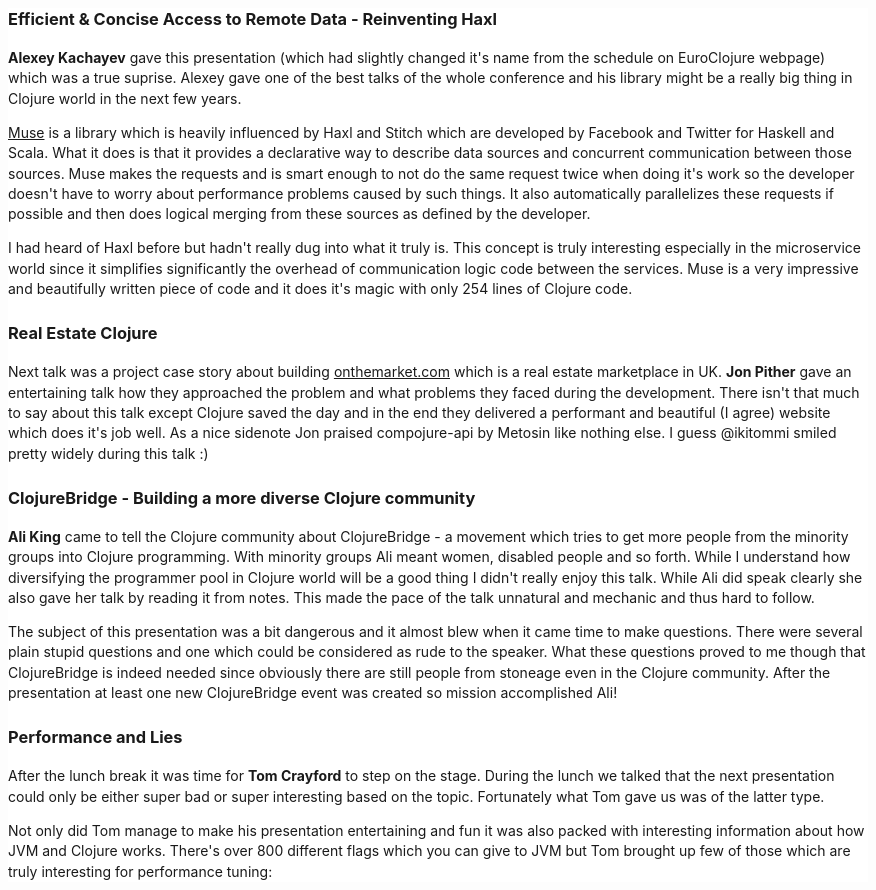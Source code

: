 ### Efficient & Concise Access to Remote Data - Reinventing Haxl

**Alexey Kachayev** gave this presentation (which had slightly changed it's name from the schedule on EuroClojure webpage) which was a true suprise. Alexey gave one of the best talks of the whole conference and his library might be a really big thing in Clojure world in the next few years.

[Muse](https://github.com/kachayev/muse) is a library which is heavily influenced by Haxl and Stitch which are developed by Facebook and Twitter for Haskell and Scala. What it does is that it provides a declarative way to describe data sources and concurrent communication between those sources. Muse makes the requests and is smart enough to not do the same request twice when doing it's work so the developer doesn't have to worry about performance problems caused by such things. It also automatically parallelizes these requests if possible and then does logical merging from these sources as defined by the developer.

I had heard of Haxl before but hadn't really dug into what it truly is. This concept is truly interesting especially in the microservice world since it simplifies significantly the overhead of communication logic code between the services. Muse is a very impressive and beautifully written piece of code and it does it's magic with only 254 lines of Clojure code.

### Real Estate Clojure

Next talk was a project case story about building [onthemarket.com](https://www.onthemarket.com) which is a real estate marketplace in UK. **Jon Pither** gave an entertaining talk how they approached the problem and what problems they faced during the development. There isn't that much to say about this talk except Clojure saved the day and in the end they delivered a performant and beautiful (I agree) website which does it's job well. As a nice sidenote Jon praised compojure-api by Metosin like nothing else. I guess @ikitommi smiled pretty widely during this talk :)

### ClojureBridge - Building a more diverse Clojure community

**Ali King** came to tell the Clojure community about ClojureBridge - a movement which tries to get more people from the minority groups into Clojure programming. With minority groups Ali meant women, disabled people and so forth. While I understand how diversifying the programmer pool in Clojure world will be a good thing I didn't really enjoy this talk. While Ali did speak clearly she also gave her talk by reading it from notes. This made the pace of the talk unnatural and mechanic and thus hard to follow.

The subject of this presentation was a bit dangerous and it almost blew when it came time to make questions. There were several plain stupid questions and one which could be considered as rude to the speaker. What these questions proved to me though that ClojureBridge is indeed needed since obviously there are still people from stoneage even in the Clojure community. After the presentation at least one new ClojureBridge event was created so mission accomplished Ali!

### Performance and Lies

After the lunch break it was time for **Tom Crayford** to step on the stage. During the lunch we talked that the next presentation could only be either super bad or super interesting based on the topic. Fortunately what Tom gave us was of the latter type.

Not only did Tom manage to make his presentation entertaining and fun it was also packed with interesting information about how JVM and Clojure works. There's over 800 different flags which you can give to JVM but Tom brought up few of those which are truly interesting for performance tuning:
